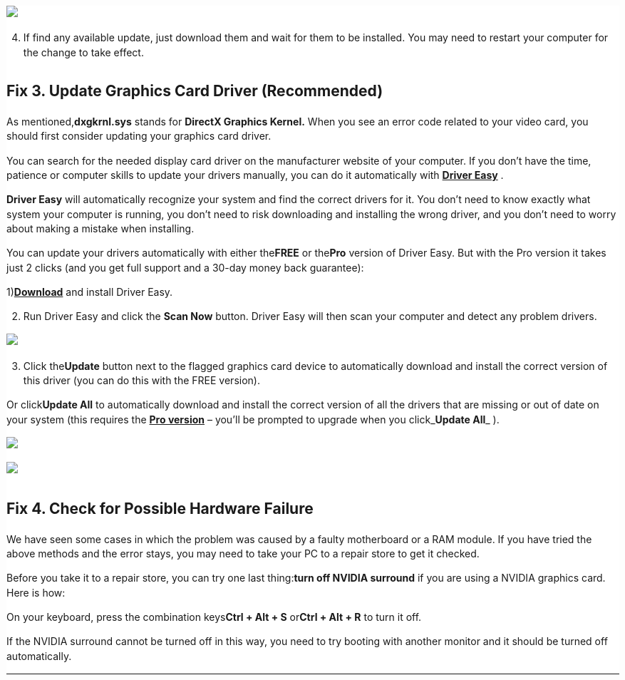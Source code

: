 ![](https://images.drivereasy.com/wp-content/uploads/2017/07/img_596f1f6328d3b.png)

 4) If find any available update, just download them and wait for them to be installed. You may need to restart your computer for the change to take effect.

## Fix 3\. Update Graphics Card Driver (Recommended)

 As mentioned,**dxgkrnl.sys** stands for **DirectX Graphics Kernel.**  When you see an error code related to your video card, you should first consider updating your graphics card driver.

 You can search for the needed display card driver on the manufacturer website of your computer. If you don’t have the time, patience or computer skills to update your drivers manually, you can do it automatically with [**Driver Easy**](https://tools.techidaily.com/drivereasy/download/) .

**Driver Easy** will automatically recognize your system and find the correct drivers for it. You don’t need to know exactly what system your computer is running, you don’t need to risk downloading and installing the wrong driver, and you don’t need to worry about making a mistake when installing.

 You can update your drivers automatically with either the**FREE** or the**Pro** version of Driver Easy. But with the Pro version it takes just 2 clicks (and you get full support and a 30-day money back guarantee):

 1)[**Download**](https://tools.techidaily.com/drivereasy/download/) and install Driver Easy.

 2) Run Driver Easy and click the **Scan Now** button. Driver Easy will then scan your computer and detect any problem drivers.

![](https://images.drivereasy.com/wp-content/uploads/2017/07/img_596f257432e57.png)

 3) Click the**Update** button next to the flagged graphics card device to automatically download and install the correct version of this driver (you can do this with the FREE version).

 Or click**Update All** to automatically download and install the correct version of all the drivers that are missing or out of date on your system (this requires the [**Pro version**](https://tools.techidaily.com/drivereasy/download/) – you’ll be prompted to upgrade when you click_**Update All**_ ).

![](https://images.drivereasy.com/wp-content/uploads/2017/07/img_596f25aff37f6.jpg)


<a href="https://store.movavi.com/affiliate.php?ACCOUNT=MOVAVI&AFFILIATE=108875&PATH=https%3A%2F%2Fwww.movavi.com%3FAFFILIATE%3D108875%26RESOURCE%3DBanner%2B728x90"><img src="https://mcusercontent.com/0885a03ded3d480dca9287f12/images/2e76fe6a-3010-1b37-7846-f34ff9c6b4ca.png" border="0"></a>

## Fix 4\. Check for Possible Hardware Failure

 We have seen some cases in which the problem was caused by a faulty motherboard or a RAM module. If you have tried the above methods and the error stays, you may need to take your PC to a repair store to get it checked.

 Before you take it to a repair store, you can try one last thing:**turn off NVIDIA surround**  if you are using a NVIDIA graphics card. Here is how:

 On your keyboard, press the combination keys**Ctrl + Alt + S** or**Ctrl + Alt + R** to turn it off.

 If the NVIDIA surround cannot be turned off in this way, you need to try booting with another monitor and it should be turned off automatically.

---